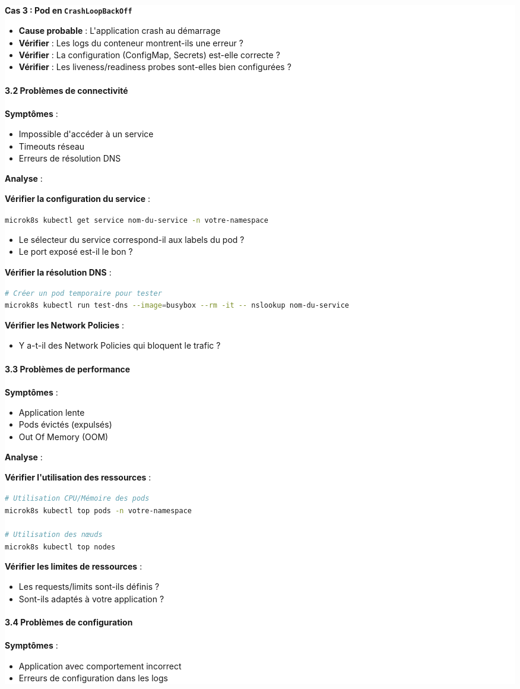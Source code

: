 **Cas 3 : Pod en `CrashLoopBackOff`**
- **Cause probable** : L'application crash au démarrage
- **Vérifier** : Les logs du conteneur montrent-ils une erreur ?
- **Vérifier** : La configuration (ConfigMap, Secrets) est-elle correcte ?
- **Vérifier** : Les liveness/readiness probes sont-elles bien configurées ?

#### 3.2 Problèmes de connectivité

**Symptômes** :
- Impossible d'accéder à un service
- Timeouts réseau
- Erreurs de résolution DNS

**Analyse** :

**Vérifier la configuration du service** :
```bash
microk8s kubectl get service nom-du-service -n votre-namespace
```
- Le sélecteur du service correspond-il aux labels du pod ?
- Le port exposé est-il le bon ?

**Vérifier la résolution DNS** :
```bash
# Créer un pod temporaire pour tester
microk8s kubectl run test-dns --image=busybox --rm -it -- nslookup nom-du-service
```

**Vérifier les Network Policies** :
- Y a-t-il des Network Policies qui bloquent le trafic ?

#### 3.3 Problèmes de performance

**Symptômes** :
- Application lente
- Pods évictés (expulsés)
- Out Of Memory (OOM)

**Analyse** :

**Vérifier l'utilisation des ressources** :
```bash
# Utilisation CPU/Mémoire des pods
microk8s kubectl top pods -n votre-namespace

# Utilisation des nœuds
microk8s kubectl top nodes
```

**Vérifier les limites de ressources** :
- Les requests/limits sont-ils définis ?
- Sont-ils adaptés à votre application ?

#### 3.4 Problèmes de configuration

**Symptômes** :
- Application avec comportement incorrect
- Erreurs de configuration dans les logs
